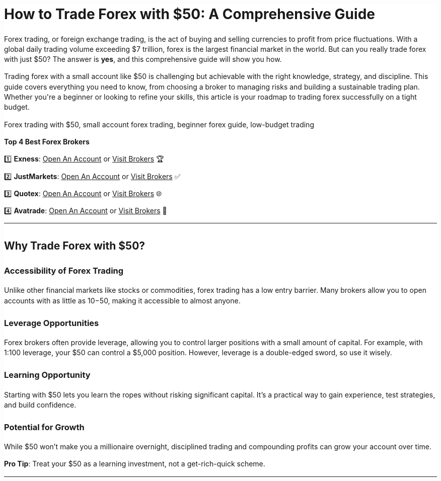 # How to Trade Forex with $50: A Comprehensive Guide

Forex trading, or foreign exchange trading, is the act of buying and selling currencies to profit from price fluctuations. With a global daily trading volume exceeding $7 trillion, forex is the largest financial market in the world. But can you really trade forex with just $50? The answer is **yes**, and this comprehensive guide will show you how.

Trading forex with a small account like $50 is challenging but achievable with the right knowledge, strategy, and discipline. This guide covers everything you need to know, from choosing a broker to managing risks and building a sustainable trading plan. Whether you're a beginner or looking to refine your skills, this article is your roadmap to trading forex successfully on a tight budget.

Forex trading with $50, small account forex trading, beginner forex guide, low-budget trading

**Top 4 Best Forex Brokers**

1️⃣ **Exness**: [Open An Account](https://one.exnesstrack.org/boarding/sign-up/a/89rj8di4n7) or [Visit Brokers](https://one.exnesstrack.org/a/89rj8di4n7) 🏆

2️⃣ **JustMarkets**: [Open An Account](https://one.justmarkets.link/a/9kcl30pnpy/landing/quick-start) or [Visit Brokers](https://one.justmarkets.link/a/9kcl30pnpy) ✅

3️⃣ **Quotex**: [Open An Account](https://broker-qx.pro/sign-up/?lid=907995) or [Visit Brokers](https://broker-qx.pro/?lid=907993) 🌐

4️⃣ **Avatrade**: [Open An Account](https://www.avatrade.com/trading-account2?versionId=10301&tag=200369) or [Visit Brokers](https://www.avatrade.com/?versionId=10301&tag=200369) 💯

---

## Why Trade Forex with $50?

### Accessibility of Forex Trading
Unlike other financial markets like stocks or commodities, forex trading has a low entry barrier. Many brokers allow you to open accounts with as little as $10-$50, making it accessible to almost anyone.

### Leverage Opportunities
Forex brokers often provide leverage, allowing you to control larger positions with a small amount of capital. For example, with 1:100 leverage, your $50 can control a $5,000 position. However, leverage is a double-edged sword, so use it wisely.

### Learning Opportunity
Starting with $50 lets you learn the ropes without risking significant capital. It’s a practical way to gain experience, test strategies, and build confidence.

### Potential for Growth
While $50 won’t make you a millionaire overnight, disciplined trading and compounding profits can grow your account over time.

**Pro Tip**: Treat your $50 as a learning investment, not a get-rich-quick scheme.

---
